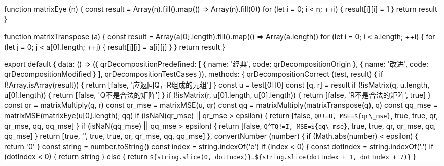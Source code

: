 function matrixEye (n) {
  const result = Array(n).fill().map(() => Array(n).fill(0))
  for (let i = 0; i < n; ++i) {
    result[i][i] = 1
  }
  return result
}

function matrixTranspose (a) {
  const result = Array(a[0].length).fill().map(() => Array(a.length))
  for (let i = 0; i < a.length; ++i) {
    for (let j = 0; j < a[0].length; ++j) {
      result[j][i] = a[i][j]
    }
  }
  return result
}

export default {
  data: () => ({
    qrDecompositionPredefined: [
      { name: '经典', code: qrDecompositionOrigin },
      { name: '改进', code: qrDecompositionModified }
    ],
    qrDecompositionTestCases
  }),
  methods: {
    qrDecompositionCorrect (test, result) {
      if (!Array.isArray(result)) {
        return [false, '应返回Q，R组成的元组']
      }
      const u = test[0][0]
      const [q, r] = result
      if (!isMatrix(q, u.length, u[0].length)) {
        return [false, 'Q不是合法的矩阵']
      }
      if (!isMatrix(r, u[0].length, u[0].length)) {
        return [false, 'R不是合法的矩阵', true]
      }
      const qr = matrixMultiply(q, r)
      const qr\_mse = matrixMSE(u, qr)
      const qq = matrixMultiply(matrixTranspose(q), q)
      const qq\_mse = matrixMSE(matrixEye(u[0].length), qq)
      if (isNaN(qr\_mse) || qr\_mse > epsilon) {
        return [false, `QR!=U, MSE=${qr\_mse}`, true, true, qr, qr\_mse, qq, qq\_mse]
      }
      if (isNaN(qq\_mse) || qq\_mse > epsilon) {
        return [false, `Q^TQ!=I, MSE=${qq\_mse}`, true, true, qr, qr\_mse, qq, qq\_mse]
      }
      return [true, '', true, true, qr, qr\_mse, qq, qq\_mse]
    },
    convertNumber (number) {
      if (Math.abs(number) < epsilon) {
        return '0'
      }
      const string = number.toString()
      const index = string.indexOf('e')
      if (index < 0) {
        const dotIndex = string.indexOf('.')
        if (dotIndex < 0) {
          return string
        } else {
          return `${string.slice(0, dotIndex)}.${string.slice(dotIndex + 1, dotIndex + 7)}`
        }